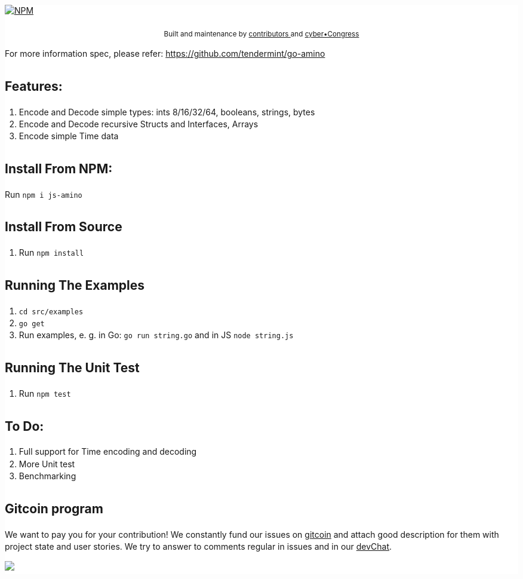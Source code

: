[![NPM](https://nodei.co/npm/js-amino.png)](https://npmjs.org/package/@cybercongress/js-amino)


<div align="center">
  <sub>Built and maintenance by
  <a href="https://github.com/cybercongress/js-amino/graphs/contributors">
    contributors
  </a>
  and
  <a href="https://twitter.com/cyber_devs">cyber•Congress</a>
</div>

For more information spec, please refer: https://github.com/tendermint/go-amino

## Features:
1. Encode and Decode simple types: ints 8/16/32/64, booleans, strings, bytes
2. Encode and Decode recursive Structs and Interfaces, Arrays
3. Encode simple Time data

## Install From NPM:
Run `npm i js-amino`

## Install From Source

1. Run `npm install`

## Running The Examples

1. `cd src/examples`
2. `go get`
3. Run examples, e. g. in Go: `go run string.go` and in JS `node string.js`

## Running The Unit Test

1. Run `npm test`

## To Do:
1. Full support for Time encoding and decoding
2. More Unit test
3. Benchmarking

## Gitcoin program

We want to pay you for your contribution! We constantly fund our issues on [gitcoin](https://gitcoin.co/profile/cybercongress) and attach good description for them with project state and user stories. We try to answer to comments regular in issues and in our [devChat](https://t.me/fuckgoogle).

<a href="https://gitcoin.co/explorer?q=js-amino">
    <img src="https://gitcoin.co/funding/embed?repo=https://github.com/cybercongress/js-amino">
</a>
